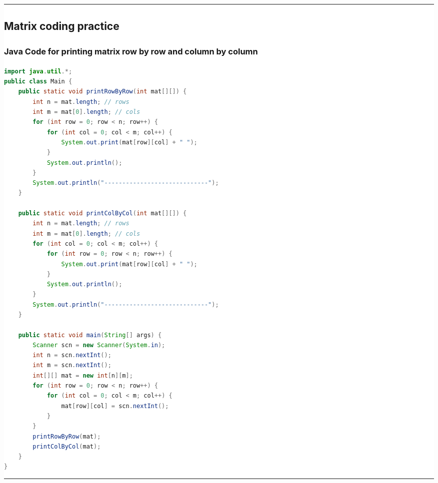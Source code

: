 
---
## Matrix coding practice


### Java Code for printing matrix row by row and column by column

```java
import java.util.*;
public class Main {
    public static void printRowByRow(int mat[][]) {
        int n = mat.length; // rows
        int m = mat[0].length; // cols
        for (int row = 0; row < n; row++) {
            for (int col = 0; col < m; col++) {
                System.out.print(mat[row][col] + " ");
            }
            System.out.println();
        }
        System.out.println("-----------------------------");
    }

    public static void printColByCol(int mat[][]) {
        int n = mat.length; // rows
        int m = mat[0].length; // cols
        for (int col = 0; col < m; col++) {
            for (int row = 0; row < n; row++) {
                System.out.print(mat[row][col] + " ");
            }
            System.out.println();
        }
        System.out.println("-----------------------------");
    }

    public static void main(String[] args) {
        Scanner scn = new Scanner(System.in);
        int n = scn.nextInt();
        int m = scn.nextInt();
        int[][] mat = new int[n][m];
        for (int row = 0; row < n; row++) {
            for (int col = 0; col < m; col++) {
                mat[row][col] = scn.nextInt();
            }
        }
        printRowByRow(mat);
        printColByCol(mat);
    }
}
```


---